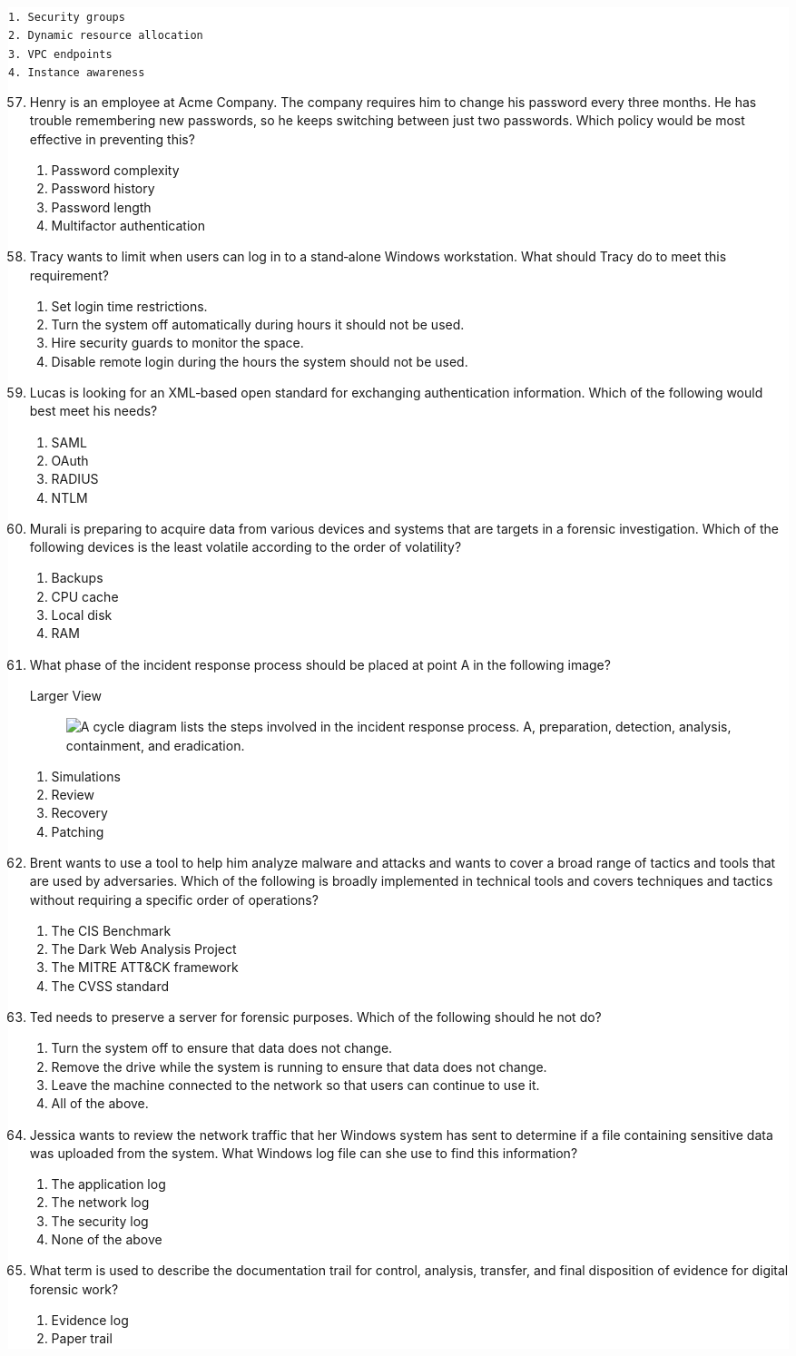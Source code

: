     1. Security groups
    2. Dynamic resource allocation
    3. VPC endpoints
    4. Instance awareness
57. Henry is an employee at Acme Company. The company requires him to change his password every three months. He has trouble remembering new passwords, so he keeps switching between just two passwords. Which policy would be most effective in preventing this?
    1. Password complexity
    2. Password history
    3. Password length
    4. Multifactor authentication
58. Tracy wants to limit when users can log in to a stand‐alone Windows workstation. What should Tracy do to meet this requirement?
    1. Set login time restrictions.
    2. Turn the system off automatically during hours it should not be used.
    3. Hire security guards to monitor the space.
    4. Disable remote login during the hours the system should not be used.
59. Lucas is looking for an XML‐based open standard for exchanging authentication information. Which of the following would best meet his needs?
    1. SAML
    2. OAuth
    3. RADIUS
    4. NTLM
60. Murali is preparing to acquire data from various devices and systems that are targets in a forensic investigation. Which of the following devices is the least volatile according to the order of volatility?
    1. Backups
    2. CPU cache
    3. Local disk
    4. RAM
61. What phase of the incident response process should be placed at point A in the following image?

    Larger View

    <figure><img src="https://cdn2.percipio.com/1713084906.c2f24fd864f61e5c10099fc1b41eb03dca5466eb/eod/books/166230/images/c04uf002_0.jpg?width=836" alt="A cycle diagram lists the steps involved in the incident response process. A, preparation, detection, analysis, containment, and eradication."><figcaption></figcaption></figure>

    1. Simulations
    2. Review
    3. Recovery
    4. Patching
62. Brent wants to use a tool to help him analyze malware and attacks and wants to cover a broad range of tactics and tools that are used by adversaries. Which of the following is broadly implemented in technical tools and covers techniques and tactics without requiring a specific order of operations?
    1. The CIS Benchmark
    2. The Dark Web Analysis Project
    3. The MITRE ATT\&CK framework
    4. The CVSS standard
63. Ted needs to preserve a server for forensic purposes. Which of the following should he not do?
    1. Turn the system off to ensure that data does not change.
    2. Remove the drive while the system is running to ensure that data does not change.
    3. Leave the machine connected to the network so that users can continue to use it.
    4. All of the above.
64. Jessica wants to review the network traffic that her Windows system has sent to determine if a file containing sensitive data was uploaded from the system. What Windows log file can she use to find this information?
    1. The application log
    2. The network log
    3. The security log
    4. None of the above
65. What term is used to describe the documentation trail for control, analysis, transfer, and final disposition of evidence for digital forensic work?
    1. Evidence log
    2. Paper trail